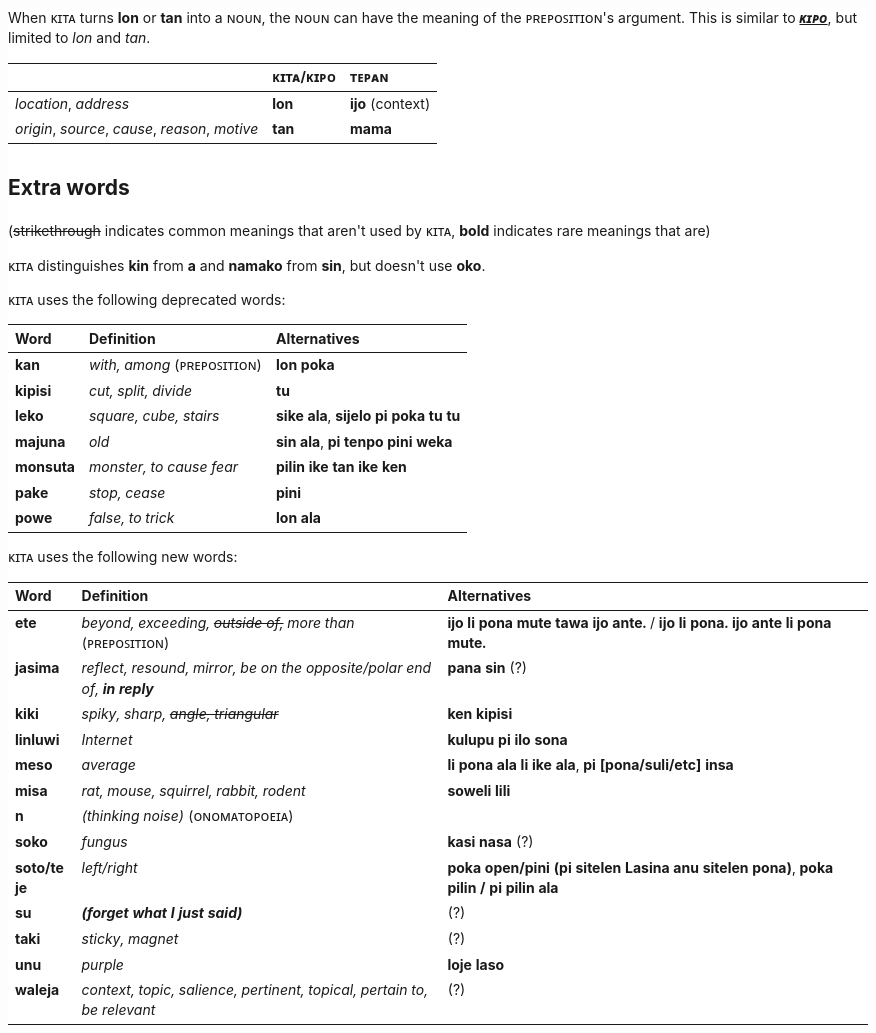 When ᴋɪᴛᴀ turns **lon** or **tan** into a ɴᴏᴜɴ, the ɴᴏᴜɴ can have the meaning of the ᴘʀᴇᴘᴏꜱɪᴛɪᴏɴ's argument. This is similar to [***ᴋɪᴘᴏ***](kipo.md#Prepositions), but limited to *lon* and *tan*.

| | ᴋɪᴛᴀ/ᴋɪᴘᴏ | ᴛᴇᴘᴀɴ |
|:-|:-|:-|
| *location*, *address* | **lon** | **ijo** (context) |
| *origin*, *source*, *cause*, *reason*, *motive* | **tan** | **mama** |

## Extra words

(~~strikethrough~~ indicates common meanings that aren't used by ᴋɪᴛᴀ, **bold** indicates rare meanings that are)

ᴋɪᴛᴀ distinguishes **kin** from **a** and **namako** from **sin**, but doesn't use **oko**.

ᴋɪᴛᴀ uses the following deprecated words:

| Word | Definition | Alternatives |
|:-|:-|:-|
| **kan** | *with, among* (ᴘʀᴇᴘᴏꜱɪᴛɪᴏɴ) | **lon poka** |
| **kipisi** | *cut, split, divide* | **tu** |
| **leko** | *square, cube, stairs* | **sike ala**, **sijelo pi poka tu tu** |
| **majuna** | *old* | **sin ala**, **pi tenpo pini weka** |
| **monsuta** | *monster, to cause fear* | **pilin ike tan ike ken** |
| **pake** | *stop, cease* | **pini** |
| **powe** | *false, to trick* | **lon ala** |

ᴋɪᴛᴀ uses the following new words:

| Word | Definition | Alternatives |
|:-|:-|:-|
| **ete** | *beyond, exceeding, ~~outside of,~~ more than* (ᴘʀᴇᴘᴏꜱɪᴛɪᴏɴ) | **ijo li pona mute tawa ijo ante.** / **ijo li pona. ijo ante li pona mute.** |
| **jasima** | *reflect, resound, mirror, be on the opposite/polar end of, **in reply*** | **pana sin** (?) |
| **kiki** | *spiky, sharp, ~~angle, triangular~~* | **ken kipisi** |
| **linluwi** | *Internet* | **kulupu pi ilo sona** |
| **meso** | *average* | **li pona ala li ike ala**, **pi [pona/suli/etc] insa** |
| **misa** | *rat, mouse, squirrel, rabbit, rodent* | **soweli lili** |
| **n** | *(thinking noise)* (ᴏɴᴏᴍᴀᴛᴏᴘᴏᴇɪᴀ) | |
| **soko** | *fungus* | **kasi nasa** (?) |
| **soto/teje** | *left/right* | **poka open/pini (pi sitelen Lasina anu sitelen pona)**, **poka pilin / pi pilin ala** |
| **su** | ***(forget what I just said)*** | (?) |
| **taki** | *sticky, magnet* | (?) |
| **unu** | *purple* | **loje laso** |
| **waleja** | *context, topic, salience, pertinent, topical, pertain to, be relevant* | (?) |
